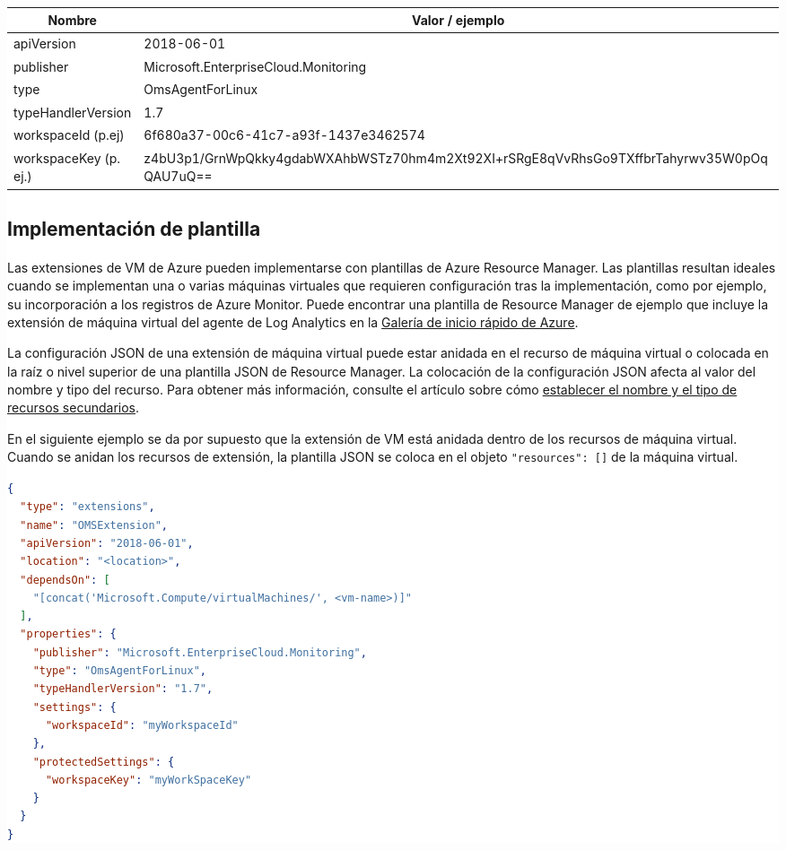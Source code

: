 | Nombre | Valor / ejemplo |
| ---- | ---- |
| apiVersion | 2018-06-01 |
| publisher | Microsoft.EnterpriseCloud.Monitoring |
| type | OmsAgentForLinux |
| typeHandlerVersion | 1.7 |
| workspaceId (p.ej) | 6f680a37-00c6-41c7-a93f-1437e3462574 |
| workspaceKey (p. ej.) | z4bU3p1/GrnWpQkky4gdabWXAhbWSTz70hm4m2Xt92XI+rSRgE8qVvRhsGo9TXffbrTahyrwv35W0pOqQAU7uQ== |


## <a name="template-deployment"></a>Implementación de plantilla

Las extensiones de VM de Azure pueden implementarse con plantillas de Azure Resource Manager. Las plantillas resultan ideales cuando se implementan una o varias máquinas virtuales que requieren configuración tras la implementación, como por ejemplo, su incorporación a los registros de Azure Monitor. Puede encontrar una plantilla de Resource Manager de ejemplo que incluye la extensión de máquina virtual del agente de Log Analytics en la [Galería de inicio rápido de Azure](https://github.com/Azure/azure-quickstart-templates/tree/master/201-oms-extension-ubuntu-vm). 

La configuración JSON de una extensión de máquina virtual puede estar anidada en el recurso de máquina virtual o colocada en la raíz o nivel superior de una plantilla JSON de Resource Manager. La colocación de la configuración JSON afecta al valor del nombre y tipo del recurso. Para obtener más información, consulte el artículo sobre cómo [establecer el nombre y el tipo de recursos secundarios](../../azure-resource-manager/templates/child-resource-name-type.md). 

En el siguiente ejemplo se da por supuesto que la extensión de VM está anidada dentro de los recursos de máquina virtual. Cuando se anidan los recursos de extensión, la plantilla JSON se coloca en el objeto `"resources": []` de la máquina virtual.

```json
{
  "type": "extensions",
  "name": "OMSExtension",
  "apiVersion": "2018-06-01",
  "location": "<location>",
  "dependsOn": [
    "[concat('Microsoft.Compute/virtualMachines/', <vm-name>)]"
  ],
  "properties": {
    "publisher": "Microsoft.EnterpriseCloud.Monitoring",
    "type": "OmsAgentForLinux",
    "typeHandlerVersion": "1.7",
    "settings": {
      "workspaceId": "myWorkspaceId"
    },
    "protectedSettings": {
      "workspaceKey": "myWorkSpaceKey"
    }
  }
}
```
